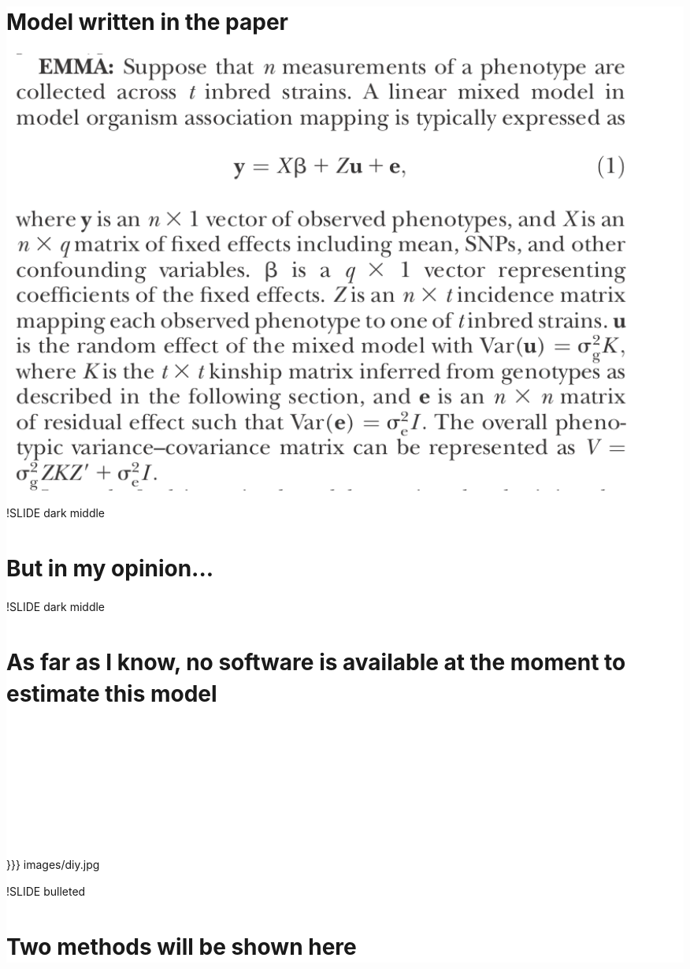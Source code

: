 # Model written in the paper

<img src="images/model.png" width=800 />


!SLIDE dark middle

# But in my opinion...

!SLIDE dark middle

# As far as I know, no software is available at the moment to estimate this model
<p><font size="10" color="white" >So... </font></p>
<font size="10" color="white" >DIY</font>

}}} images/diy.jpg


!SLIDE bulleted

# Two methods will be shown here
